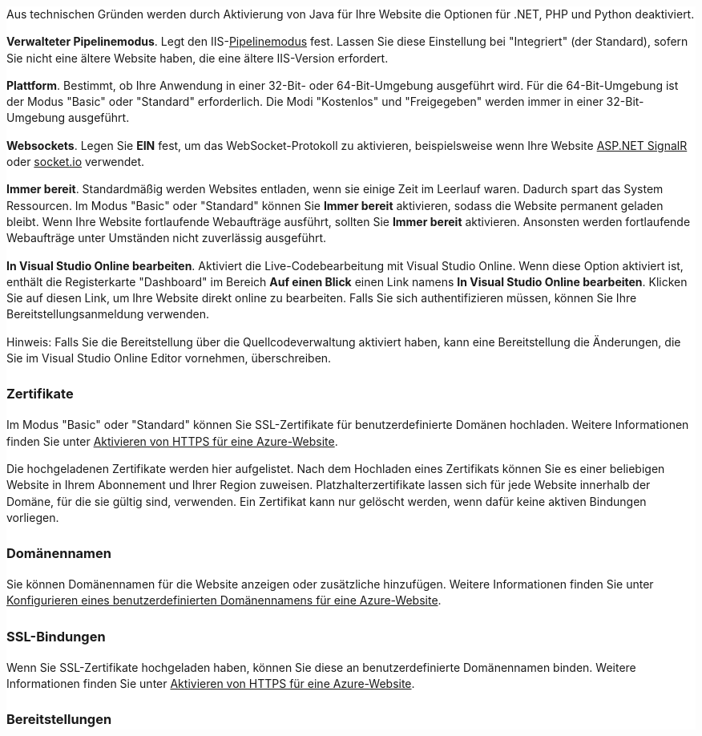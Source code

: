 Aus technischen Gründen werden durch Aktivierung von Java für Ihre Website die Optionen für .NET, PHP und Python deaktiviert.

<strong>Verwalteter Pipelinemodus</strong>. Legt den IIS-[Pipelinemodus](http://www.iis.net/learn/get-started/introduction-to-iis/introduction-to-iis-architecture#Application) fest. Lassen Sie diese Einstellung bei "Integriert" (der Standard), sofern Sie nicht eine ältere Website haben, die eine ältere IIS-Version erfordert.

<strong>Plattform</strong>. Bestimmt, ob Ihre Anwendung in einer 32-Bit- oder 64-Bit-Umgebung ausgeführt wird. Für die 64-Bit-Umgebung ist der Modus "Basic" oder "Standard" erforderlich. Die Modi "Kostenlos" und "Freigegeben" werden immer in einer 32-Bit-Umgebung ausgeführt.

<strong>Websockets</strong>. Legen Sie **EIN** fest, um das WebSocket-Protokoll zu aktivieren, beispielsweise wenn Ihre Website [ASP.NET SignalR](http://www.asp.net/signalr) oder [socket.io](http://azure.microsoft.com/documentation/articles/web-sites-nodejs-chat-app-socketio/) verwendet.

<strong>Immer bereit</strong>. Standardmäßig werden Websites entladen, wenn sie einige Zeit im Leerlauf waren. Dadurch spart das System Ressourcen. Im Modus "Basic" oder "Standard" können Sie <strong>Immer bereit</strong> aktivieren, sodass die Website permanent geladen bleibt. Wenn Ihre Website fortlaufende Webaufträge ausführt, sollten Sie **Immer bereit** aktivieren. Ansonsten werden fortlaufende Webaufträge unter Umständen nicht zuverlässig ausgeführt.

<strong>In Visual Studio Online bearbeiten</strong>. Aktiviert die Live-Codebearbeitung mit Visual Studio Online. Wenn diese Option aktiviert ist, enthält die Registerkarte "Dashboard" im Bereich <strong>Auf einen Blick</strong> einen Link namens <strong>In Visual Studio Online bearbeiten</strong>. Klicken Sie auf diesen Link, um Ihre Website direkt online zu bearbeiten. Falls Sie sich authentifizieren müssen, können Sie Ihre Bereitstellungsanmeldung verwenden.

Hinweis: Falls Sie die Bereitstellung über die Quellcodeverwaltung aktiviert haben, kann eine Bereitstellung die Änderungen, die Sie im Visual Studio Online Editor vornehmen, überschreiben. 


### Zertifikate

Im Modus "Basic" oder "Standard" können Sie SSL-Zertifikate für benutzerdefinierte Domänen hochladen. Weitere Informationen finden Sie unter [Aktivieren von HTTPS für eine Azure-Website](http://azure.microsoft.com/documentation/articles/web-sites-configure-ssl-certificate/). 

Die hochgeladenen Zertifikate werden hier aufgelistet. Nach dem Hochladen eines Zertifikats können Sie es einer beliebigen Website in Ihrem Abonnement und Ihrer Region zuweisen. Platzhalterzertifikate lassen sich für jede Website innerhalb der Domäne, für die sie gültig sind, verwenden. Ein Zertifikat kann nur gelöscht werden, wenn dafür keine aktiven Bindungen vorliegen.

### Domänennamen

Sie können Domänennamen für die Website anzeigen oder zusätzliche hinzufügen. Weitere Informationen finden Sie unter [Konfigurieren eines benutzerdefinierten Domänennamens für eine Azure-Website](http://azure.microsoft.com/documentation/articles/web-sites-custom-domain-name/).

### SSL-Bindungen

Wenn Sie SSL-Zertifikate hochgeladen haben, können Sie diese an benutzerdefinierte Domänennamen binden. Weitere Informationen finden Sie unter [Aktivieren von HTTPS für eine Azure-Website](http://azure.microsoft.com/documentation/articles/web-sites-configure-ssl-certificate/).

### Bereitstellungen
